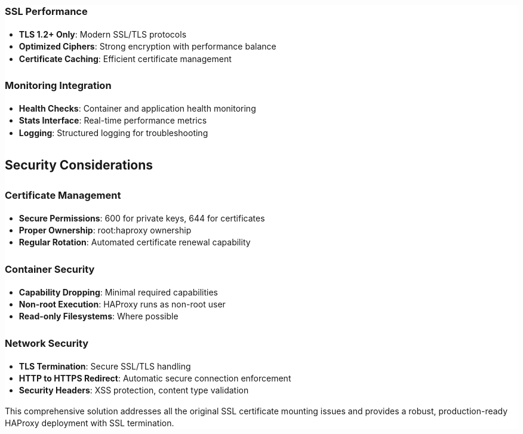 ### SSL Performance
- **TLS 1.2+ Only**: Modern SSL/TLS protocols
- **Optimized Ciphers**: Strong encryption with performance balance
- **Certificate Caching**: Efficient certificate management

### Monitoring Integration
- **Health Checks**: Container and application health monitoring
- **Stats Interface**: Real-time performance metrics
- **Logging**: Structured logging for troubleshooting

## Security Considerations

### Certificate Management
- **Secure Permissions**: 600 for private keys, 644 for certificates
- **Proper Ownership**: root:haproxy ownership
- **Regular Rotation**: Automated certificate renewal capability

### Container Security
- **Capability Dropping**: Minimal required capabilities
- **Non-root Execution**: HAProxy runs as non-root user
- **Read-only Filesystems**: Where possible

### Network Security
- **TLS Termination**: Secure SSL/TLS handling
- **HTTP to HTTPS Redirect**: Automatic secure connection enforcement
- **Security Headers**: XSS protection, content type validation

This comprehensive solution addresses all the original SSL certificate mounting issues and provides a robust, production-ready HAProxy deployment with SSL termination.